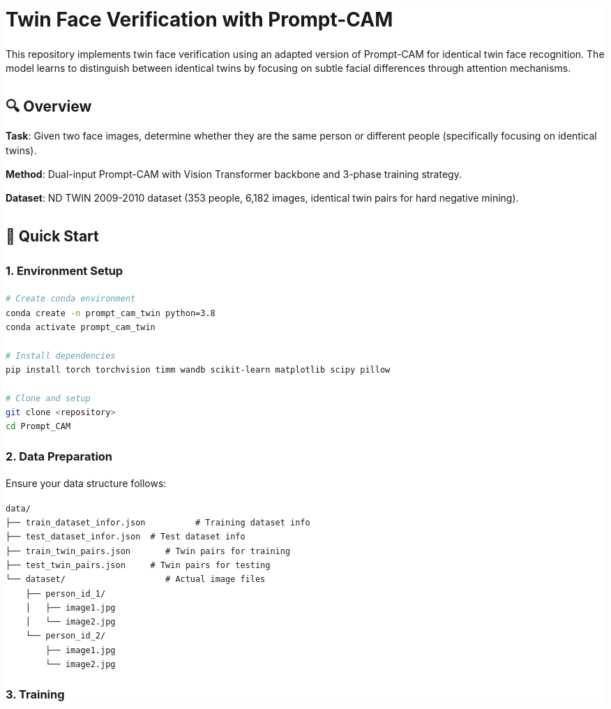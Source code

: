 # Twin Face Verification with Prompt-CAM

This repository implements twin face verification using an adapted version of Prompt-CAM for identical twin face recognition. The model learns to distinguish between identical twins by focusing on subtle facial differences through attention mechanisms.

## 🔍 Overview

**Task**: Given two face images, determine whether they are the same person or different people (specifically focusing on identical twins).

**Method**: Dual-input Prompt-CAM with Vision Transformer backbone and 3-phase training strategy.

**Dataset**: ND TWIN 2009-2010 dataset (353 people, 6,182 images, identical twin pairs for hard negative mining).

## 🚀 Quick Start

### 1. Environment Setup

```bash
# Create conda environment
conda create -n prompt_cam_twin python=3.8
conda activate prompt_cam_twin

# Install dependencies
pip install torch torchvision timm wandb scikit-learn matplotlib scipy pillow

# Clone and setup
git clone <repository>
cd Prompt_CAM
```

### 2. Data Preparation

Ensure your data structure follows:
```
data/
├── train_dataset_infor.json          # Training dataset info
├── test_dataset_infor.json  # Test dataset info
├── train_twin_pairs.json       # Twin pairs for training
├── test_twin_pairs.json     # Twin pairs for testing
└── dataset/                    # Actual image files
    ├── person_id_1/
    │   ├── image1.jpg
    │   └── image2.jpg
    └── person_id_2/
        ├── image1.jpg
        └── image2.jpg
```

### 3. Training
